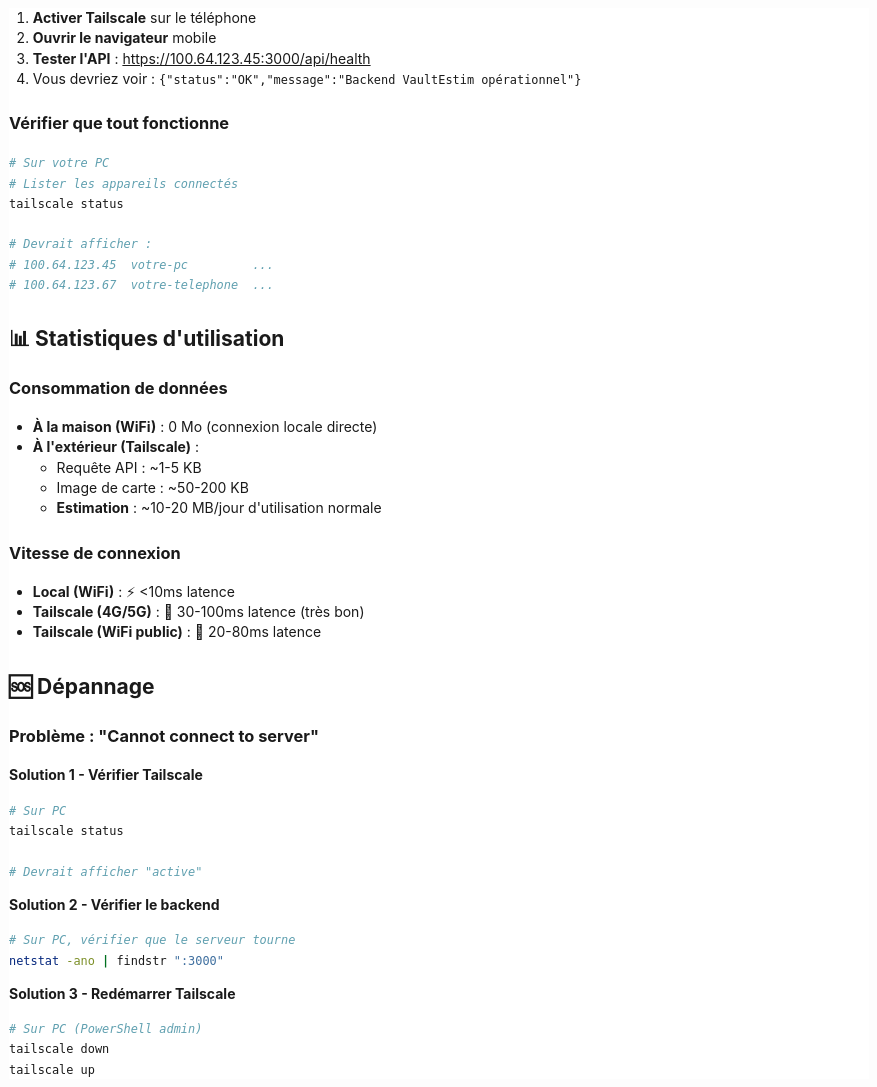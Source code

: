 1. **Activer Tailscale** sur le téléphone
2. **Ouvrir le navigateur** mobile
3. **Tester l'API** : https://100.64.123.45:3000/api/health
4. Vous devriez voir : `{"status":"OK","message":"Backend VaultEstim opérationnel"}`

### Vérifier que tout fonctionne

```bash
# Sur votre PC
# Lister les appareils connectés
tailscale status

# Devrait afficher :
# 100.64.123.45  votre-pc         ...
# 100.64.123.67  votre-telephone  ...
```

## 📊 Statistiques d'utilisation

### Consommation de données

- **À la maison (WiFi)** : 0 Mo (connexion locale directe)
- **À l'extérieur (Tailscale)** :
  - Requête API : ~1-5 KB
  - Image de carte : ~50-200 KB
  - **Estimation** : ~10-20 MB/jour d'utilisation normale

### Vitesse de connexion

- **Local (WiFi)** : ⚡ <10ms latence
- **Tailscale (4G/5G)** : 🚀 30-100ms latence (très bon)
- **Tailscale (WiFi public)** : 🚀 20-80ms latence

## 🆘 Dépannage

### Problème : "Cannot connect to server"

**Solution 1 - Vérifier Tailscale**
```bash
# Sur PC
tailscale status

# Devrait afficher "active"
```

**Solution 2 - Vérifier le backend**
```bash
# Sur PC, vérifier que le serveur tourne
netstat -ano | findstr ":3000"
```

**Solution 3 - Redémarrer Tailscale**
```bash
# Sur PC (PowerShell admin)
tailscale down
tailscale up
```

